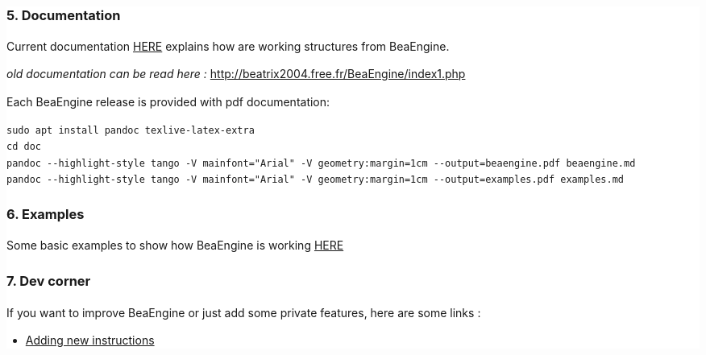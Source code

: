 ### 5. Documentation

Current documentation [HERE](./doc/beaengine.md) explains how are working structures from BeaEngine.

*old documentation can be read here :* http://beatrix2004.free.fr/BeaEngine/index1.php

Each BeaEngine release is provided with pdf documentation:

```
sudo apt install pandoc texlive-latex-extra
cd doc
pandoc --highlight-style tango -V mainfont="Arial" -V geometry:margin=1cm --output=beaengine.pdf beaengine.md
pandoc --highlight-style tango -V mainfont="Arial" -V geometry:margin=1cm --output=examples.pdf examples.md
```


### 6. Examples

Some basic examples to show how BeaEngine is working [HERE](./doc/examples.md)

### 7. Dev corner

If you want to improve BeaEngine or just add some private features, here are some links :
 - [Adding new instructions](./doc/dev_corner.md)
